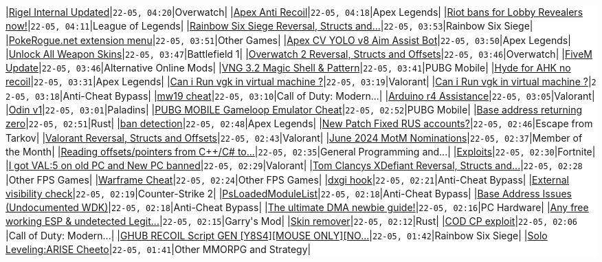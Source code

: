|[Rigel Internal Updated](https://www.unknowncheats.me/forum/overwatch/638187-rigel-internal-updated.html)|`22-05, 04:20`|Overwatch|
|[Apex Anti Recoil](https://www.unknowncheats.me/forum/apex-legends/636927-apex-anti-recoil.html)|`22-05, 04:18`|Apex Legends|
|[Riot bans for Lobby Revealers now!](https://www.unknowncheats.me/forum/league-of-legends/638308-riot-bans-lobby-revealers.html)|`22-05, 04:11`|League of Legends|
|[Rainbow Six Siege Reversal, Structs and...](https://www.unknowncheats.me/forum/rainbow-six-siege/255148-rainbow-six-siege-reversal-structs-offsets.html)|`22-05, 03:53`|Rainbow Six Siege|
|[PokeRogue.net extension menu](https://www.unknowncheats.me/forum/other-games/636038-pokerogue-net-extension-menu.html)|`22-05, 03:51`|Other Games|
|[Apex CV YOLO v8 Aim Assist Bot](https://www.unknowncheats.me/forum/apex-legends/624584-apex-cv-yolo-v8-aim-assist-bot.html)|`22-05, 03:50`|Apex Legends|
|[Unlock All Weapon Skins](https://www.unknowncheats.me/forum/battlefield-1-a/506129-unlock-weapon-skins.html)|`22-05, 03:47`|Battlefield 1|
|[Overwatch 2 Reversal, Structs and Offsets](https://www.unknowncheats.me/forum/overwatch/516727-overwatch-2-reversal-structs-offsets.html)|`22-05, 03:46`|Overwatch|
|[FiveM Update](https://www.unknowncheats.me/forum/alternative-online-mods/637628-fivem-update.html)|`22-05, 03:46`|Alternative Online Mods|
|[VNG 3.2 Magic Shell & Pattern](https://www.unknowncheats.me/forum/pubg-mobile/637620-vng-3-2-magic-shell-pattern.html)|`22-05, 03:41`|PUBG Mobile|
|[Hyde for AHK no recoil](https://www.unknowncheats.me/forum/apex-legends/636213-hyde-ahk-recoil.html)|`22-05, 03:31`|Apex Legends|
|[Can i Run vgk in virtual machine ?](https://www.unknowncheats.me/forum/valorant/638358-run-vgk-virtual-machine.html)|`22-05, 03:19`|Valorant|
|[Can i Run vgk in virtual machine ?](https://www.unknowncheats.me/forum/anti-cheat-bypass/638357-run-vgk-virtual-machine.html)|`22-05, 03:18`|Anti-Cheat Bypass|
|[mw19 cheat](https://www.unknowncheats.me/forum/call-of-duty-modern-warfare/631846-mw19-cheat.html)|`22-05, 03:10`|Call of Duty: Modern...|
|[Arduino r4 Assistance](https://www.unknowncheats.me/forum/valorant/638356-arduino-r4-assistance.html)|`22-05, 03:05`|Valorant|
|[Odin v1](https://www.unknowncheats.me/forum/paladins/629281-odin-v1.html)|`22-05, 03:01`|Paladins|
|[PUBG MOBILE Gameloop Emulator Cheat](https://www.unknowncheats.me/forum/pubg-mobile/576303-pubg-mobile-gameloop-emulator-cheat.html)|`22-05, 02:52`|PUBG Mobile|
|[Base address returning zero](https://www.unknowncheats.me/forum/rust/638303-base-address-returning-zero.html)|`22-05, 02:51`|Rust|
|[ban detection](https://www.unknowncheats.me/forum/apex-legends/638014-ban-detection.html)|`22-05, 02:48`|Apex Legends|
|[New Patch Fixed RUS accounts?](https://www.unknowncheats.me/forum/escape-from-tarkov/610176-patch-fixed-rus-accounts.html)|`22-05, 02:46`|Escape from Tarkov|
|[Valorant Reversal, Structs and Offsets](https://www.unknowncheats.me/forum/valorant/385792-valorant-reversal-structs-offsets.html)|`22-05, 02:43`|Valorant|
|[June 2024 MotM Nominations](https://www.unknowncheats.me/forum/member-of-the-month/637766-june-2024-motm-nominations.html)|`22-05, 02:37`|Member of the Month|
|[Reading offsets/pointers from C++/C# to...](https://www.unknowncheats.me/forum/general-programming-and-reversing/637759-reading-offsets-pointers-python.html)|`22-05, 02:35`|General Programming and...|
|[Exploits](https://www.unknowncheats.me/forum/fortnite/637731-exploits.html)|`22-05, 02:30`|Fortnite|
|[I got VAL:5 on old PC and New PC banned](https://www.unknowncheats.me/forum/valorant/638340-val-5-pc-pc-banned.html)|`22-05, 02:29`|Valorant|
|[Tom Clancys XDefiant Reversal, Structs and...](https://www.unknowncheats.me/forum/other-fps-games/464903-tom-clancys-xdefiant-reversal-structs-offsets.html)|`22-05, 02:28`|Other FPS Games|
|[Warframe Cheat](https://www.unknowncheats.me/forum/other-fps-games/631004-warframe-cheat.html)|`22-05, 02:24`|Other FPS Games|
|[dxgi hook](https://www.unknowncheats.me/forum/anti-cheat-bypass/638348-dxgi-hook.html)|`22-05, 02:21`|Anti-Cheat Bypass|
|[External visibility check](https://www.unknowncheats.me/forum/counter-strike-2-a/591548-external-visibility-check.html)|`22-05, 02:19`|Counter-Strike 2|
|[PsLoadedModuleList](https://www.unknowncheats.me/forum/anti-cheat-bypass/638216-psloadedmodulelist.html)|`22-05, 02:18`|Anti-Cheat Bypass|
|[Base Address Issues (Undocumented WDK)](https://www.unknowncheats.me/forum/anti-cheat-bypass/638263-base-address-issues-undocumented-wdk.html)|`22-05, 02:18`|Anti-Cheat Bypass|
|[The ultimate DMA newbie guide!](https://www.unknowncheats.me/forum/pc-hardware/631149-ultimate-dma-newbie-guide.html)|`22-05, 02:16`|PC Hardware|
|[Any free working ESP & undetected Legit...](https://www.unknowncheats.me/forum/garry-s-mod/617779-free-esp-undetected-legit-aimbot-cheat-gmod.html)|`22-05, 02:15`|Garry's Mod|
|[Skin remover](https://www.unknowncheats.me/forum/rust/638194-skin-remover.html)|`22-05, 02:12`|Rust|
|[COD CP exploit](https://www.unknowncheats.me/forum/call-of-duty-modern-warfare-iii/616611-cod-cp-exploit.html)|`22-05, 02:06`|Call of Duty: Modern...|
|[GHUB RECOIL Script GEN \[Y8S4\]\[MOUSE ONLY\]\[NO...](https://www.unknowncheats.me/forum/rainbow-six-siege/617640-ghub-recoil-script-gen-y8s4-mouse-recoil-ghub-operator.html)|`22-05, 01:42`|Rainbow Six Siege|
|[Solo Leveling:ARISE Cheeto](https://www.unknowncheats.me/forum/other-mmorpg-and-strategy/629636-solo-leveling-arise-cheeto.html)|`22-05, 01:41`|Other MMORPG and Strategy|